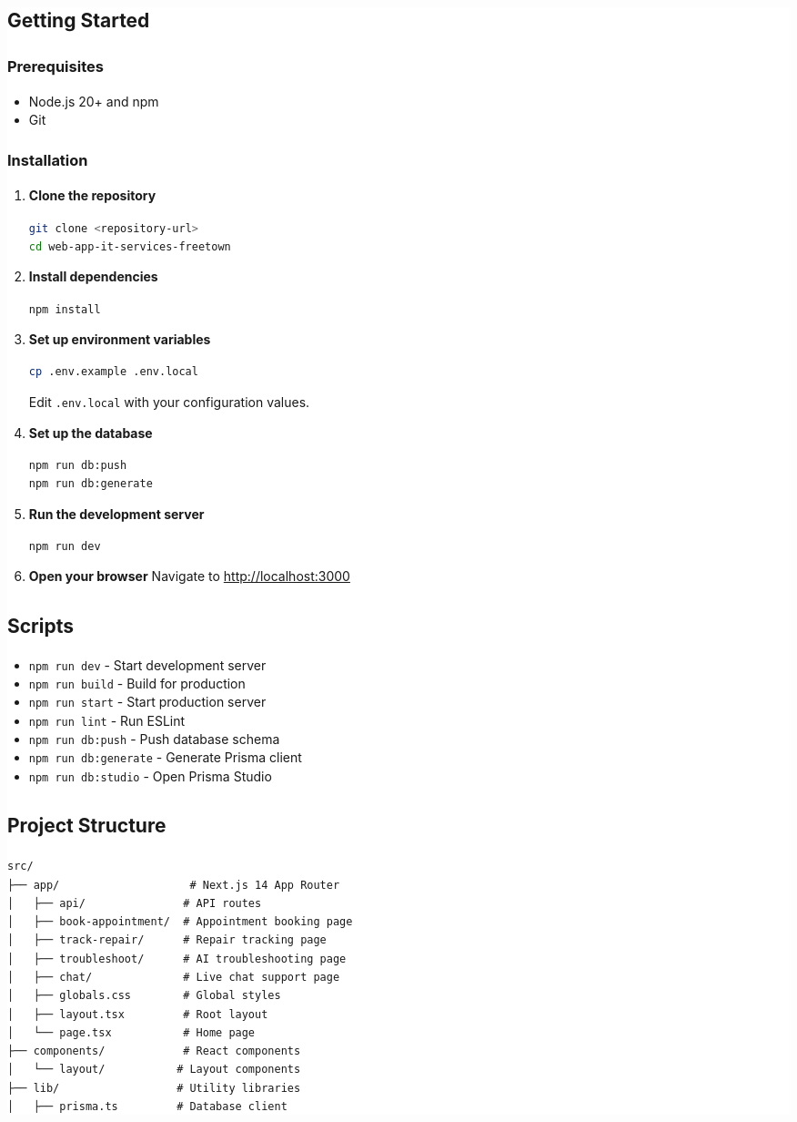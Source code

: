 ## Getting Started

### Prerequisites
- Node.js 20+ and npm
- Git

### Installation

1. **Clone the repository**
   ```bash
   git clone <repository-url>
   cd web-app-it-services-freetown
   ```

2. **Install dependencies**
   ```bash
   npm install
   ```

3. **Set up environment variables**
   ```bash
   cp .env.example .env.local
   ```
   Edit `.env.local` with your configuration values.

4. **Set up the database**
   ```bash
   npm run db:push
   npm run db:generate
   ```

5. **Run the development server**
   ```bash
   npm run dev
   ```

6. **Open your browser**
   Navigate to [http://localhost:3000](http://localhost:3000)

## Scripts

- `npm run dev` - Start development server
- `npm run build` - Build for production
- `npm run start` - Start production server
- `npm run lint` - Run ESLint
- `npm run db:push` - Push database schema
- `npm run db:generate` - Generate Prisma client
- `npm run db:studio` - Open Prisma Studio

## Project Structure

```
src/
├── app/                    # Next.js 14 App Router
│   ├── api/               # API routes
│   ├── book-appointment/  # Appointment booking page
│   ├── track-repair/      # Repair tracking page
│   ├── troubleshoot/      # AI troubleshooting page
│   ├── chat/              # Live chat support page
│   ├── globals.css        # Global styles
│   ├── layout.tsx         # Root layout
│   └── page.tsx           # Home page
├── components/            # React components
│   └── layout/           # Layout components
├── lib/                  # Utility libraries
│   ├── prisma.ts         # Database client
```